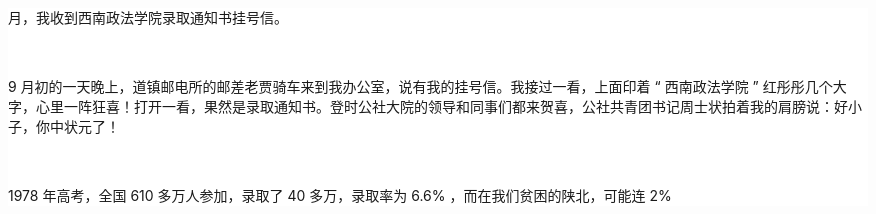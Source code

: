  </span>
  <span class="s1">
   月，我收到西南政法学院录取通知书挂号信。
  </span>
 </p>
 <p class="p1">
  <span class="s1">
  </span>
  <br/>
 </p>
 <p class="p2">
  <span class="s2">
   9
  </span>
  <span class="s1">
   月初的一天晚上，道镇邮电所的邮差老贾骑车来到我办公室，说有我的挂号信。我接过一看，上面印着
  </span>
  <span class="s2">
   “
  </span>
  <span class="s1">
   西南政法学院
  </span>
  <span class="s2">
   ”
  </span>
  <span class="s1">
   红彤彤几个大字，心里一阵狂喜！打开一看，果然是录取通知书。登时公社大院的领导和同事们都来贺喜，公社共青团书记周士状拍着我的肩膀说：好小子，你中状元了！
  </span>
 </p>
 <p class="p1">
  <span class="s1">
  </span>
  <br/>
 </p>
 <p class="p2">
  <span class="s2">
   1978
  </span>
  <span class="s1">
   年高考，全国
  </span>
  <span class="s2">
   610
  </span>
  <span class="s1">
   多万人参加，录取了
  </span>
  <span class="s2">
   40
  </span>
  <span class="s1">
   多万，录取率为
  </span>
  <span class="s2">
   6.6%
  </span>
  <span class="s1">
   ，而在我们贫困的陕北，可能连
  </span>
  <span class="s2">
   2%
  </span>
  <span class="s1">